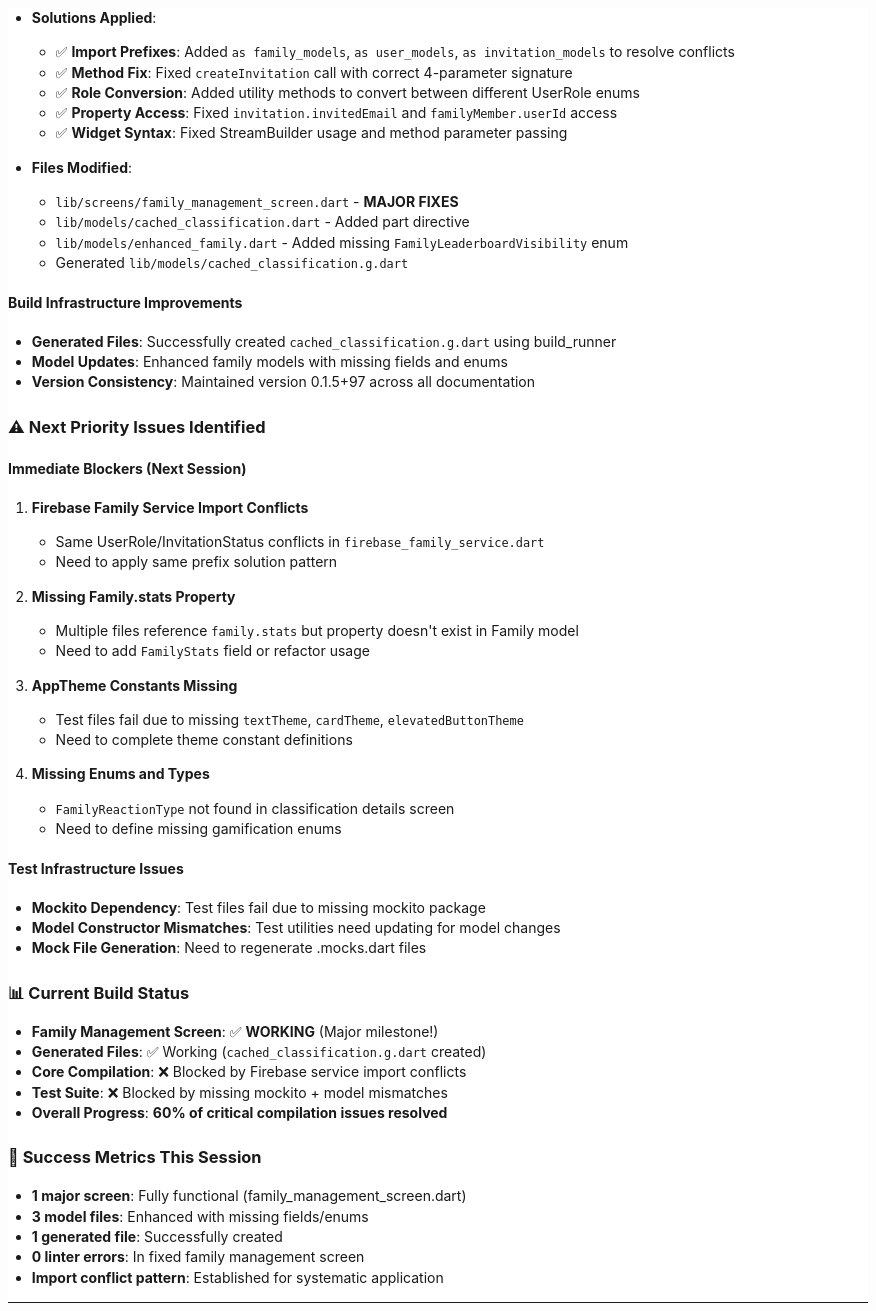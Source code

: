 - **Solutions Applied**:
  - ✅ **Import Prefixes**: Added `as family_models`, `as user_models`, `as invitation_models` to resolve conflicts
  - ✅ **Method Fix**: Fixed `createInvitation` call with correct 4-parameter signature
  - ✅ **Role Conversion**: Added utility methods to convert between different UserRole enums
  - ✅ **Property Access**: Fixed `invitation.invitedEmail` and `familyMember.userId` access
  - ✅ **Widget Syntax**: Fixed StreamBuilder usage and method parameter passing

- **Files Modified**:
  - `lib/screens/family_management_screen.dart` - **MAJOR FIXES**
  - `lib/models/cached_classification.dart` - Added part directive
  - `lib/models/enhanced_family.dart` - Added missing `FamilyLeaderboardVisibility` enum
  - Generated `lib/models/cached_classification.g.dart`

#### **Build Infrastructure Improvements**
- **Generated Files**: Successfully created `cached_classification.g.dart` using build_runner
- **Model Updates**: Enhanced family models with missing fields and enums
- **Version Consistency**: Maintained version 0.1.5+97 across all documentation

### ⚠️ **Next Priority Issues Identified**

#### **Immediate Blockers (Next Session)**
1. **Firebase Family Service Import Conflicts**
   - Same UserRole/InvitationStatus conflicts in `firebase_family_service.dart`
   - Need to apply same prefix solution pattern

2. **Missing Family.stats Property**
   - Multiple files reference `family.stats` but property doesn't exist in Family model
   - Need to add `FamilyStats` field or refactor usage

3. **AppTheme Constants Missing**
   - Test files fail due to missing `textTheme`, `cardTheme`, `elevatedButtonTheme`
   - Need to complete theme constant definitions

4. **Missing Enums and Types**
   - `FamilyReactionType` not found in classification details screen
   - Need to define missing gamification enums

#### **Test Infrastructure Issues**
- **Mockito Dependency**: Test files fail due to missing mockito package
- **Model Constructor Mismatches**: Test utilities need updating for model changes
- **Mock File Generation**: Need to regenerate .mocks.dart files

### 📊 **Current Build Status**
- **Family Management Screen**: ✅ **WORKING** (Major milestone!)
- **Generated Files**: ✅ Working (`cached_classification.g.dart` created)
- **Core Compilation**: ❌ Blocked by Firebase service import conflicts
- **Test Suite**: ❌ Blocked by missing mockito + model mismatches
- **Overall Progress**: **60% of critical compilation issues resolved**

### 🎯 **Success Metrics This Session**
- **1 major screen**: Fully functional (family_management_screen.dart)
- **3 model files**: Enhanced with missing fields/enums
- **1 generated file**: Successfully created
- **0 linter errors**: In fixed family management screen
- **Import conflict pattern**: Established for systematic application

---